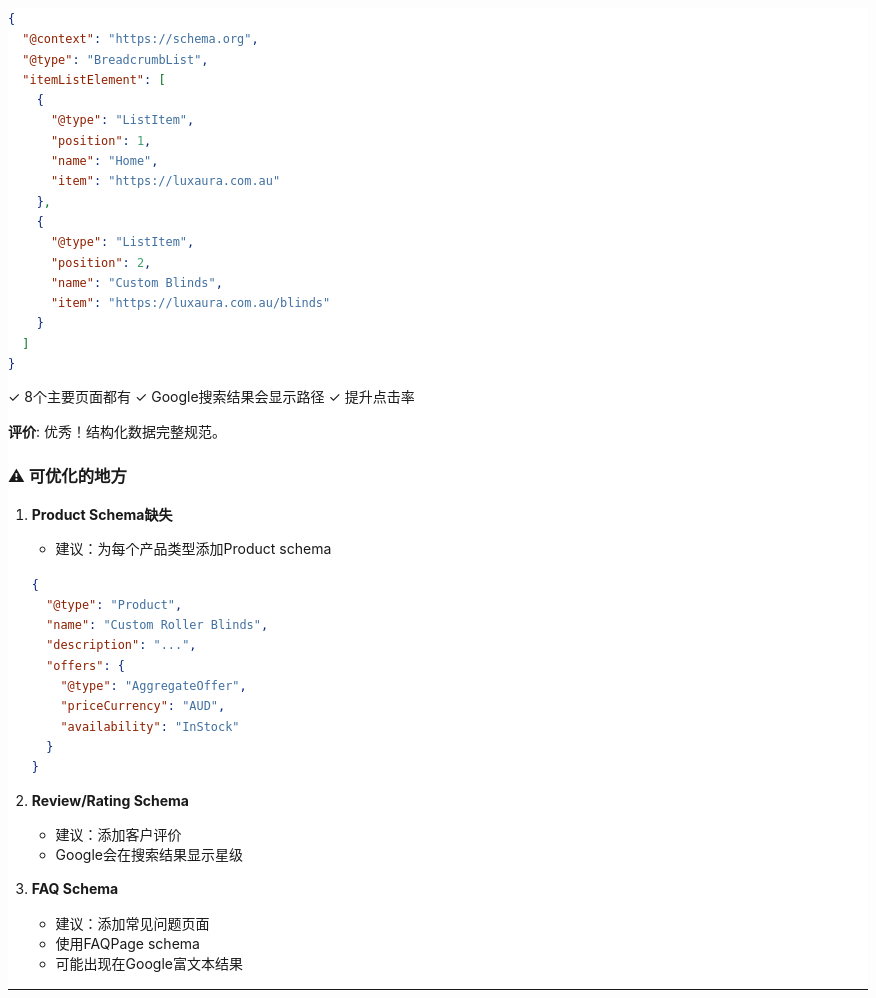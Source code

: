 ```json
{
  "@context": "https://schema.org",
  "@type": "BreadcrumbList",
  "itemListElement": [
    {
      "@type": "ListItem",
      "position": 1,
      "name": "Home",
      "item": "https://luxaura.com.au"
    },
    {
      "@type": "ListItem",
      "position": 2,
      "name": "Custom Blinds",
      "item": "https://luxaura.com.au/blinds"
    }
  ]
}
```

✓ 8个主要页面都有
✓ Google搜索结果会显示路径
✓ 提升点击率

**评价**: 优秀！结构化数据完整规范。

### ⚠️ 可优化的地方

1. **Product Schema缺失**
   - 建议：为每个产品类型添加Product schema

   ```json
   {
     "@type": "Product",
     "name": "Custom Roller Blinds",
     "description": "...",
     "offers": {
       "@type": "AggregateOffer",
       "priceCurrency": "AUD",
       "availability": "InStock"
     }
   }
   ```

2. **Review/Rating Schema**
   - 建议：添加客户评价
   - Google会在搜索结果显示星级

3. **FAQ Schema**
   - 建议：添加常见问题页面
   - 使用FAQPage schema
   - 可能出现在Google富文本结果

---
